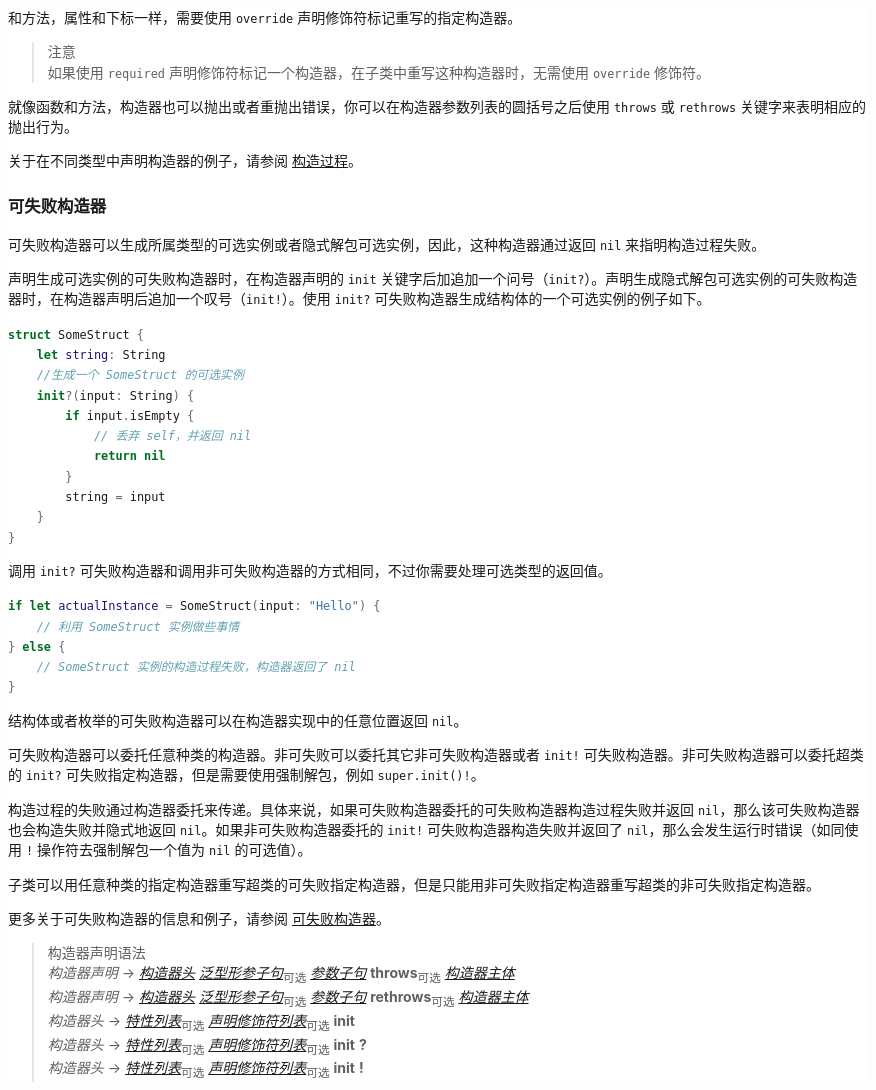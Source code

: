 和方法，属性和下标一样，需要使用 `override` 声明修饰符标记重写的指定构造器。

> 注意  
> 如果使用 `required` 声明修饰符标记一个构造器，在子类中重写这种构造器时，无需使用 `override` 修饰符。

就像函数和方法，构造器也可以抛出或者重抛出错误，你可以在构造器参数列表的圆括号之后使用 `throws` 或 `rethrows` 关键字来表明相应的抛出行为。

关于在不同类型中声明构造器的例子，请参阅 [构造过程](../chapter2/14_Initialization.md)。

<a name="failable_initializers"></a>
### 可失败构造器

可失败构造器可以生成所属类型的可选实例或者隐式解包可选实例，因此，这种构造器通过返回 `nil` 来指明构造过程失败。

声明生成可选实例的可失败构造器时，在构造器声明的 `init` 关键字后加追加一个问号（`init?`）。声明生成隐式解包可选实例的可失败构造器时，在构造器声明后追加一个叹号（`init!`）。使用 `init?` 可失败构造器生成结构体的一个可选实例的例子如下。

```swift
struct SomeStruct {
	let string: String
	//生成一个 SomeStruct 的可选实例
	init?(input: String) {
		if input.isEmpty {
			// 丢弃 self，并返回 nil
			return nil
		}
		string = input
	}
}
```

调用 `init?` 可失败构造器和调用非可失败构造器的方式相同，不过你需要处理可选类型的返回值。

```swift
if let actualInstance = SomeStruct(input: "Hello") {
	// 利用 SomeStruct 实例做些事情
} else {
	// SomeStruct 实例的构造过程失败，构造器返回了 nil
}
```

结构体或者枚举的可失败构造器可以在构造器实现中的任意位置返回 `nil`。

可失败构造器可以委托任意种类的构造器。非可失败可以委托其它非可失败构造器或者 `init!` 可失败构造器。非可失败构造器可以委托超类的 `init?` 可失败指定构造器，但是需要使用强制解包，例如 `super.init()!`。

构造过程的失败通过构造器委托来传递。具体来说，如果可失败构造器委托的可失败构造器构造过程失败并返回 `nil`，那么该可失败构造器也会构造失败并隐式地返回 `nil`。如果非可失败构造器委托的 `init!` 可失败构造器构造失败并返回了 `nil`，那么会发生运行时错误（如同使用 `!` 操作符去强制解包一个值为 `nil` 的可选值）。

子类可以用任意种类的指定构造器重写超类的可失败指定构造器，但是只能用非可失败指定构造器重写超类的非可失败指定构造器。

更多关于可失败构造器的信息和例子，请参阅 [可失败构造器](../chapter2/14_Initialization.md#failable_initializers)。

<a name="grammer_of_an_initializer_declaration"></a>
> 构造器声明语法  
> <a name="initializer-declaration"></a>
> *构造器声明* → [*构造器头*](#initializer-head) [*泛型形参子句*](08_Generic_Parameters_and_Arguments.md#generic-parameter-clause)<sub>可选</sub> [*参数子句*](#parameter-clause) **throws**<sub>可选</sub> [*构造器主体*](#initializer-body)  
> *构造器声明* → [*构造器头*](#initializer-head) [*泛型形参子句*](08_Generic_Parameters_and_Arguments.md#generic-parameter-clause)<sub>可选</sub> [*参数子句*](#parameter-clause) **rethrows**<sub>可选</sub> [*构造器主体*](#initializer-body)  
> <a name="initializer-head"></a>
> *构造器头* → [*特性列表*](06_Attributes.md#attributes)<sub>可选</sub> [*声明修饰符列表*](#declaration-modifiers)<sub>可选</sub> **init**  
> *构造器头* → [*特性列表*](06_Attributes.md#attributes)<sub>可选</sub> [*声明修饰符列表*](#declaration-modifiers)<sub>可选</sub> **init** **?**  
> *构造器头* → [*特性列表*](06_Attributes.md#attributes)<sub>可选</sub> [*声明修饰符列表*](#declaration-modifiers)<sub>可选</sub> **init** **!**  
> <a name="initializer-body"></a>